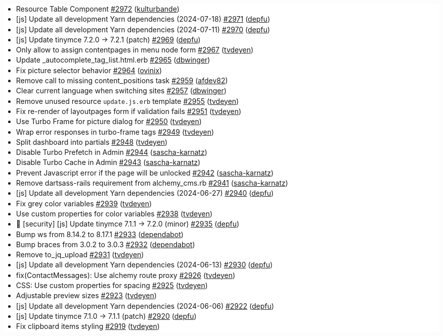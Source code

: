 - Resource Table Component [#2972](https://github.com/AlchemyCMS/alchemy_cms/pull/2972) ([kulturbande](https://github.com/kulturbande))
- [js] Update all development Yarn dependencies (2024-07-18) [#2971](https://github.com/AlchemyCMS/alchemy_cms/pull/2971) ([depfu](https://github.com/apps/depfu))
- [js] Update all development Yarn dependencies (2024-07-11) [#2970](https://github.com/AlchemyCMS/alchemy_cms/pull/2970) ([depfu](https://github.com/apps/depfu))
- [js] Update tinymce 7.2.0 → 7.2.1 (patch) [#2969](https://github.com/AlchemyCMS/alchemy_cms/pull/2969) ([depfu](https://github.com/apps/depfu))
- Only allow to assign contentpages in menu node form [#2967](https://github.com/AlchemyCMS/alchemy_cms/pull/2967) ([tvdeyen](https://github.com/tvdeyen))
- Update _autocomplete_tag_list.html.erb [#2965](https://github.com/AlchemyCMS/alchemy_cms/pull/2965) ([dbwinger](https://github.com/dbwinger))
- Fix picture selector behavior [#2964](https://github.com/AlchemyCMS/alchemy_cms/pull/2964) ([ovinix](https://github.com/ovinix))
- Remove call to missing content_positions task [#2959](https://github.com/AlchemyCMS/alchemy_cms/pull/2959) ([afdev82](https://github.com/afdev82))
- Clear current language when switching sites [#2957](https://github.com/AlchemyCMS/alchemy_cms/pull/2957) ([dbwinger](https://github.com/dbwinger))
- Remove unused resource `update.js.erb` template [#2955](https://github.com/AlchemyCMS/alchemy_cms/pull/2955) ([tvdeyen](https://github.com/tvdeyen))
- Fix re-render of layoutpages form if validation fails [#2951](https://github.com/AlchemyCMS/alchemy_cms/pull/2951) ([tvdeyen](https://github.com/tvdeyen))
- Use Turbo Frame for picture dialog for [#2950](https://github.com/AlchemyCMS/alchemy_cms/pull/2950) ([tvdeyen](https://github.com/tvdeyen))
- Wrap error responses in turbo-frame tags [#2949](https://github.com/AlchemyCMS/alchemy_cms/pull/2949) ([tvdeyen](https://github.com/tvdeyen))
- Split dashboard into partials [#2948](https://github.com/AlchemyCMS/alchemy_cms/pull/2948) ([tvdeyen](https://github.com/tvdeyen))
- Disable Turbo Prefetch in Admin [#2944](https://github.com/AlchemyCMS/alchemy_cms/pull/2944) ([sascha-karnatz](https://github.com/sascha-karnatz))
- Disable Turbo Cache in Admin [#2943](https://github.com/AlchemyCMS/alchemy_cms/pull/2943) ([sascha-karnatz](https://github.com/sascha-karnatz))
- Prevent Javascript error if the page will be unlocked [#2942](https://github.com/AlchemyCMS/alchemy_cms/pull/2942) ([sascha-karnatz](https://github.com/sascha-karnatz))
- Remove dartsass-rails requirement from alchemy_cms.rb [#2941](https://github.com/AlchemyCMS/alchemy_cms/pull/2941) ([sascha-karnatz](https://github.com/sascha-karnatz))
- [js] Update all development Yarn dependencies (2024-06-27) [#2940](https://github.com/AlchemyCMS/alchemy_cms/pull/2940) ([depfu](https://github.com/apps/depfu))
- Fix grey color variables [#2939](https://github.com/AlchemyCMS/alchemy_cms/pull/2939) ([tvdeyen](https://github.com/tvdeyen))
- Use custom properties for color variables [#2938](https://github.com/AlchemyCMS/alchemy_cms/pull/2938) ([tvdeyen](https://github.com/tvdeyen))
- 🚨 [security] [js] Update tinymce 7.1.1 → 7.2.0 (minor) [#2935](https://github.com/AlchemyCMS/alchemy_cms/pull/2935) ([depfu](https://github.com/apps/depfu))
- Bump ws from 8.14.2 to 8.17.1 [#2933](https://github.com/AlchemyCMS/alchemy_cms/pull/2933) ([dependabot](https://github.com/apps/dependabot))
- Bump braces from 3.0.2 to 3.0.3 [#2932](https://github.com/AlchemyCMS/alchemy_cms/pull/2932) ([dependabot](https://github.com/apps/dependabot))
- Remove to_jq_upload [#2931](https://github.com/AlchemyCMS/alchemy_cms/pull/2931) ([tvdeyen](https://github.com/tvdeyen))
- [js] Update all development Yarn dependencies (2024-06-13) [#2930](https://github.com/AlchemyCMS/alchemy_cms/pull/2930) ([depfu](https://github.com/apps/depfu))
- fix(ContactMessages): Use alchemy route proxy [#2926](https://github.com/AlchemyCMS/alchemy_cms/pull/2926) ([tvdeyen](https://github.com/tvdeyen))
- CSS: Use custom properties for spacing [#2925](https://github.com/AlchemyCMS/alchemy_cms/pull/2925) ([tvdeyen](https://github.com/tvdeyen))
- Adjustable preview sizes [#2923](https://github.com/AlchemyCMS/alchemy_cms/pull/2923) ([tvdeyen](https://github.com/tvdeyen))
- [js] Update all development Yarn dependencies (2024-06-06) [#2922](https://github.com/AlchemyCMS/alchemy_cms/pull/2922) ([depfu](https://github.com/apps/depfu))
- [js] Update tinymce 7.1.0 → 7.1.1 (patch) [#2920](https://github.com/AlchemyCMS/alchemy_cms/pull/2920) ([depfu](https://github.com/apps/depfu))
- Fix clipboard items styling [#2919](https://github.com/AlchemyCMS/alchemy_cms/pull/2919) ([tvdeyen](https://github.com/tvdeyen))